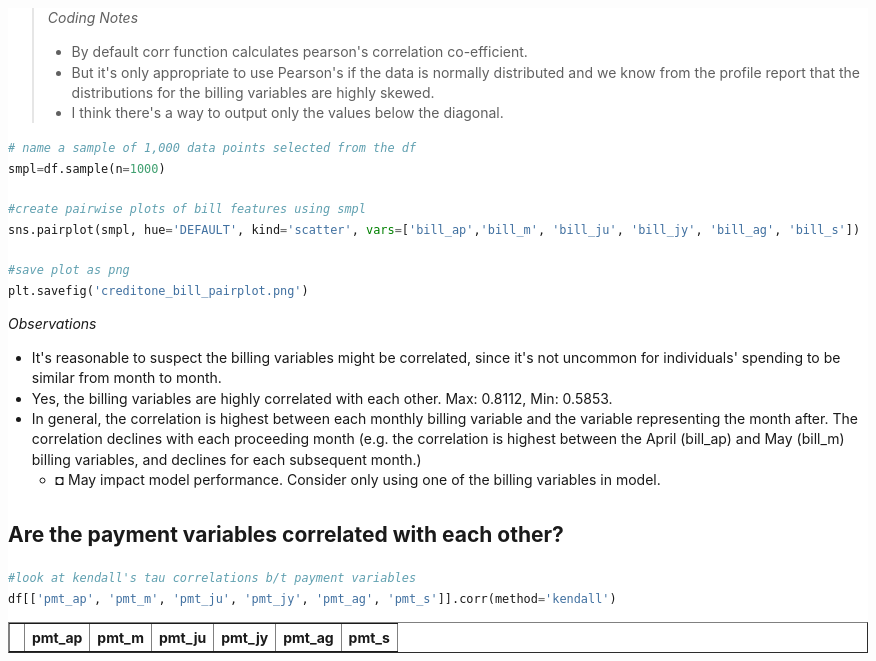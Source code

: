 

>*Coding Notes*
>* By default corr function calculates pearson's correlation co-efficient.
>* But it's only appropriate to use Pearson's if the data is normally distributed and we know from the profile report that the distributions for the billing variables are highly skewed. 
>* I think there's a way to output only the values below the diagonal. 


```python
# name a sample of 1,000 data points selected from the df
smpl=df.sample(n=1000) 

#create pairwise plots of bill features using smpl
sns.pairplot(smpl, hue='DEFAULT', kind='scatter', vars=['bill_ap','bill_m', 'bill_ju', 'bill_jy', 'bill_ag', 'bill_s'])

#save plot as png
plt.savefig('creditone_bill_pairplot.png')
```

*Observations*
* It's reasonable to suspect the billing variables might be correlated, since it's not uncommon for individuals' spending to be similar from month to month.
* Yes, the billing variables are highly correlated with each other. Max: 0.8112, Min: 0.5853.
* In general, the correlation is highest between each monthly billing variable and the variable representing the month after. The correlation declines with each proceeding month (e.g. the correlation is highest between the April (bill_ap) and May (bill_m) billing variables, and declines for each subsequent month.)  
    * ◘ May impact model performance. Consider only using one of the billing variables in model. 

## Are the payment variables correlated with each other?


```python
#look at kendall's tau correlations b/t payment variables
df[['pmt_ap', 'pmt_m', 'pmt_ju', 'pmt_jy', 'pmt_ag', 'pmt_s']].corr(method='kendall')
```




<div>
<style scoped>
    .dataframe tbody tr th:only-of-type {
        vertical-align: middle;
    }

    .dataframe tbody tr th {
        vertical-align: top;
    }

    .dataframe thead th {
        text-align: right;
    }
</style>
<table border="1" class="dataframe">
  <thead>
    <tr style="text-align: right;">
      <th></th>
      <th>pmt_ap</th>
      <th>pmt_m</th>
      <th>pmt_ju</th>
      <th>pmt_jy</th>
      <th>pmt_ag</th>
      <th>pmt_s</th>
    </tr>
  </thead>
  <tbody>
    <tr>